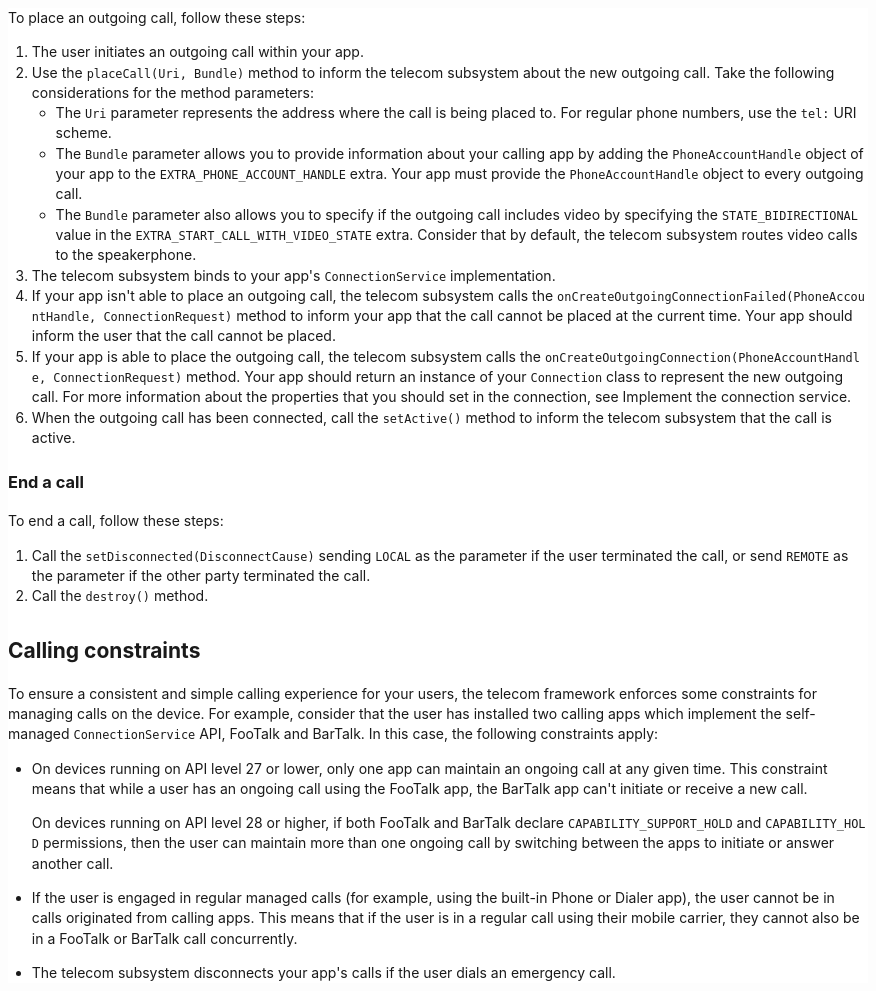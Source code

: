 To place an outgoing call, follow these steps:

1.  The user initiates an outgoing call within your app.
2.  Use the `placeCall(Uri, Bundle)` method to inform the telecom subsystem about the new outgoing call. Take the following considerations for the method parameters:
    *   The `Uri` parameter represents the address where the call is being placed to. For regular phone numbers, use the `tel:` URI scheme.
    *   The `Bundle` parameter allows you to provide information about your calling app by adding the `PhoneAccountHandle` object of your app to the `EXTRA_PHONE_ACCOUNT_HANDLE` extra. Your app must provide the `PhoneAccountHandle` object to every outgoing call.
    *   The `Bundle` parameter also allows you to specify if the outgoing call includes video by specifying the `STATE_BIDIRECTIONAL` value in the `EXTRA_START_CALL_WITH_VIDEO_STATE` extra. Consider that by default, the telecom subsystem routes video calls to the speakerphone.
3.  The telecom subsystem binds to your app's `ConnectionService` implementation.
4.  If your app isn't able to place an outgoing call, the telecom subsystem calls the `onCreateOutgoingConnectionFailed(PhoneAccountHandle, ConnectionRequest)` method to inform your app that the call cannot be placed at the current time. Your app should inform the user that the call cannot be placed.
5.  If your app is able to place the outgoing call, the telecom subsystem calls the `onCreateOutgoingConnection(PhoneAccountHandle, ConnectionRequest)` method. Your app should return an instance of your `Connection` class to represent the new outgoing call. For more information about the properties that you should set in the connection, see Implement the connection service.
6.  When the outgoing call has been connected, call the `setActive()` method to inform the telecom subsystem that the call is active.

### End a call

To end a call, follow these steps:

1.  Call the `setDisconnected(DisconnectCause)` sending `LOCAL` as the parameter if the user terminated the call, or send `REMOTE` as the parameter if the other party terminated the call.
2.  Call the `destroy()` method.

Calling constraints
-------------------

To ensure a consistent and simple calling experience for your users, the telecom framework enforces some constraints for managing calls on the device. For example, consider that the user has installed two calling apps which implement the self-managed `ConnectionService` API, FooTalk and BarTalk. In this case, the following constraints apply:

*   On devices running on API level 27 or lower, only one app can maintain an ongoing call at any given time. This constraint means that while a user has an ongoing call using the FooTalk app, the BarTalk app can't initiate or receive a new call.
    
    On devices running on API level 28 or higher, if both FooTalk and BarTalk declare `CAPABILITY_SUPPORT_HOLD` and `CAPABILITY_HOLD` permissions, then the user can maintain more than one ongoing call by switching between the apps to initiate or answer another call.
    
*   If the user is engaged in regular managed calls (for example, using the built-in Phone or Dialer app), the user cannot be in calls originated from calling apps. This means that if the user is in a regular call using their mobile carrier, they cannot also be in a FooTalk or BarTalk call concurrently.
    
*   The telecom subsystem disconnects your app's calls if the user dials an emergency call.
    
